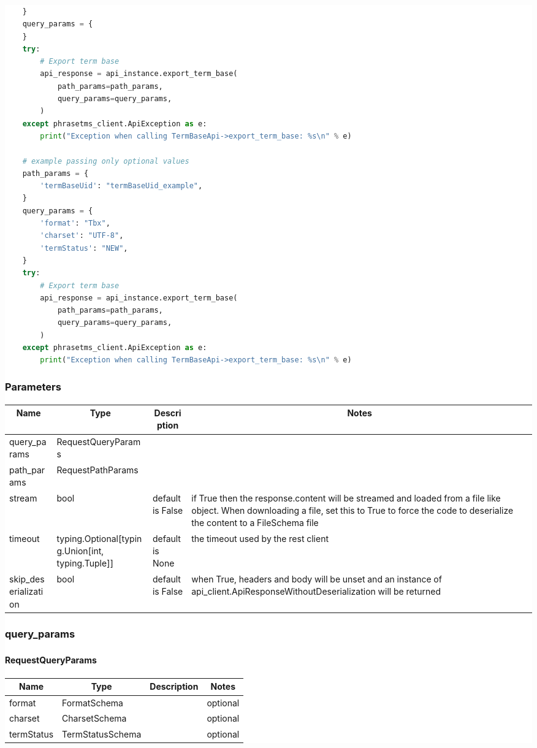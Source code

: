 ```python
    }
    query_params = {
    }
    try:
        # Export term base
        api_response = api_instance.export_term_base(
            path_params=path_params,
            query_params=query_params,
        )
    except phrasetms_client.ApiException as e:
        print("Exception when calling TermBaseApi->export_term_base: %s\n" % e)

    # example passing only optional values
    path_params = {
        'termBaseUid': "termBaseUid_example",
    }
    query_params = {
        'format': "Tbx",
        'charset': "UTF-8",
        'termStatus': "NEW",
    }
    try:
        # Export term base
        api_response = api_instance.export_term_base(
            path_params=path_params,
            query_params=query_params,
        )
    except phrasetms_client.ApiException as e:
        print("Exception when calling TermBaseApi->export_term_base: %s\n" % e)
```

### Parameters

| Name                 | Type                                             | Description      | Notes                                                                                                                                                                                              |
| -------------------- | ------------------------------------------------ | ---------------- | -------------------------------------------------------------------------------------------------------------------------------------------------------------------------------------------------- |
| query_params         | RequestQueryParams                               |                  |
| path_params          | RequestPathParams                                |                  |
| stream               | bool                                             | default is False | if True then the response.content will be streamed and loaded from a file like object. When downloading a file, set this to True to force the code to deserialize the content to a FileSchema file |
| timeout              | typing.Optional[typing.Union[int, typing.Tuple]] | default is None  | the timeout used by the rest client                                                                                                                                                                |
| skip_deserialization | bool                                             | default is False | when True, headers and body will be unset and an instance of api_client.ApiResponseWithoutDeserialization will be returned                                                                         |

### query_params

#### RequestQueryParams

| Name       | Type             | Description | Notes    |
| ---------- | ---------------- | ----------- | -------- |
| format     | FormatSchema     |             | optional |
| charset    | CharsetSchema    |             | optional |
| termStatus | TermStatusSchema |             | optional |
